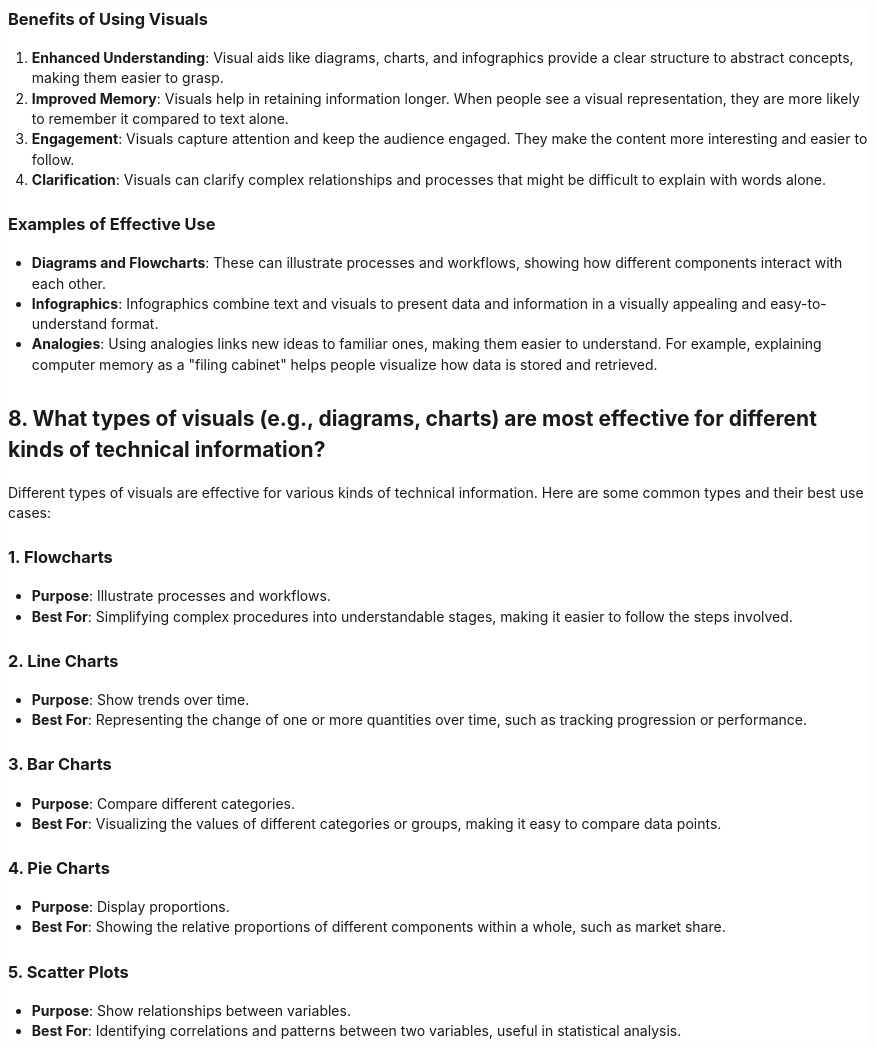 ### Benefits of Using Visuals

1. **Enhanced Understanding**: Visual aids like diagrams, charts, and infographics provide a clear structure to abstract concepts, making them easier to grasp.
2. **Improved Memory**: Visuals help in retaining information longer. When people see a visual representation, they are more likely to remember it compared to text alone.
3. **Engagement**: Visuals capture attention and keep the audience engaged. They make the content more interesting and easier to follow.
4. **Clarification**: Visuals can clarify complex relationships and processes that might be difficult to explain with words alone.

### Examples of Effective Use

- **Diagrams and Flowcharts**: These can illustrate processes and workflows, showing how different components interact with each other.
- **Infographics**: Infographics combine text and visuals to present data and information in a visually appealing and easy-to-understand format.
- **Analogies**: Using analogies links new ideas to familiar ones, making them easier to understand. For example, explaining computer memory as a "filing cabinet" helps people visualize how data is stored and retrieved.


## 8. What types of visuals (e.g., diagrams, charts) are most effective for different kinds of technical information?

Different types of visuals are effective for various kinds of technical information. Here are some common types and their best use cases:

### 1. **Flowcharts**
- **Purpose**: Illustrate processes and workflows.
- **Best For**: Simplifying complex procedures into understandable stages, making it easier to follow the steps involved.

### 2. **Line Charts**
- **Purpose**: Show trends over time.
- **Best For**: Representing the change of one or more quantities over time, such as tracking progression or performance.

### 3. **Bar Charts**
- **Purpose**: Compare different categories.
- **Best For**: Visualizing the values of different categories or groups, making it easy to compare data points.
### 4. **Pie Charts**
- **Purpose**: Display proportions.
- **Best For**: Showing the relative proportions of different components within a whole, such as market share.

### 5. **Scatter Plots**
- **Purpose**: Show relationships between variables.
- **Best For**: Identifying correlations and patterns between two variables, useful in statistical analysis.
